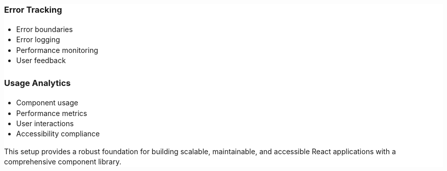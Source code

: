 ### Error Tracking
- Error boundaries
- Error logging
- Performance monitoring
- User feedback

### Usage Analytics
- Component usage
- Performance metrics
- User interactions
- Accessibility compliance

This setup provides a robust foundation for building scalable, maintainable, and accessible React applications with a comprehensive component library.
